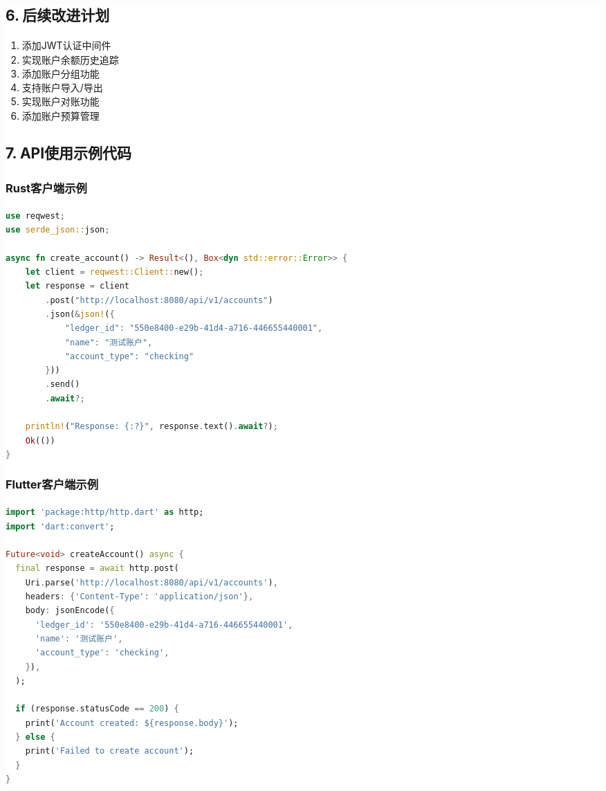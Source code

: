 ## 6. 后续改进计划

1. 添加JWT认证中间件
2. 实现账户余额历史追踪
3. 添加账户分组功能
4. 支持账户导入/导出
5. 实现账户对账功能
6. 添加账户预算管理

## 7. API使用示例代码

### Rust客户端示例
```rust
use reqwest;
use serde_json::json;

async fn create_account() -> Result<(), Box<dyn std::error::Error>> {
    let client = reqwest::Client::new();
    let response = client
        .post("http://localhost:8080/api/v1/accounts")
        .json(&json!({
            "ledger_id": "550e8400-e29b-41d4-a716-446655440001",
            "name": "测试账户",
            "account_type": "checking"
        }))
        .send()
        .await?;
    
    println!("Response: {:?}", response.text().await?);
    Ok(())
}
```

### Flutter客户端示例
```dart
import 'package:http/http.dart' as http;
import 'dart:convert';

Future<void> createAccount() async {
  final response = await http.post(
    Uri.parse('http://localhost:8080/api/v1/accounts'),
    headers: {'Content-Type': 'application/json'},
    body: jsonEncode({
      'ledger_id': '550e8400-e29b-41d4-a716-446655440001',
      'name': '测试账户',
      'account_type': 'checking',
    }),
  );
  
  if (response.statusCode == 200) {
    print('Account created: ${response.body}');
  } else {
    print('Failed to create account');
  }
}
```
